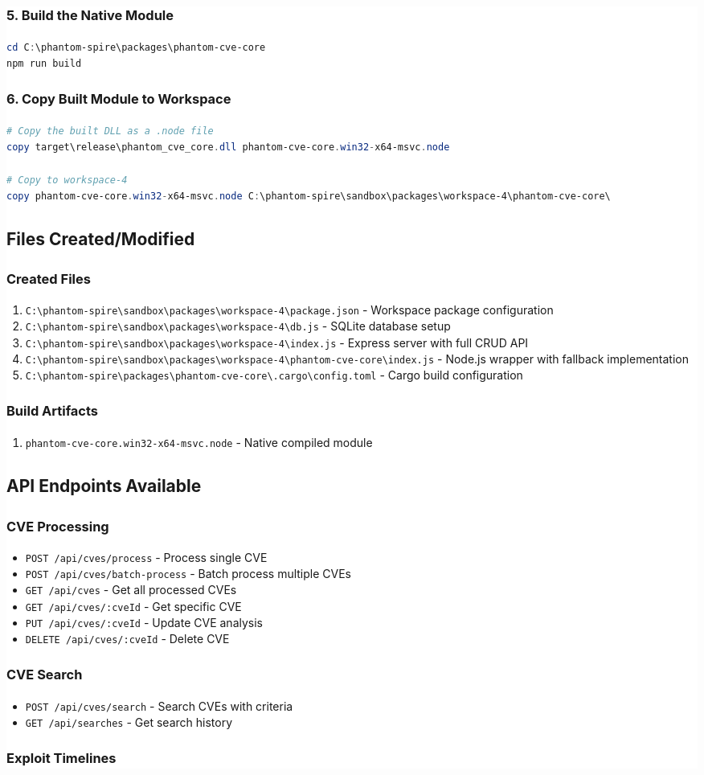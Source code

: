 ### 5. Build the Native Module

```powershell
cd C:\phantom-spire\packages\phantom-cve-core
npm run build
```

### 6. Copy Built Module to Workspace

```powershell
# Copy the built DLL as a .node file
copy target\release\phantom_cve_core.dll phantom-cve-core.win32-x64-msvc.node

# Copy to workspace-4
copy phantom-cve-core.win32-x64-msvc.node C:\phantom-spire\sandbox\packages\workspace-4\phantom-cve-core\
```

## Files Created/Modified

### Created Files

1. `C:\phantom-spire\sandbox\packages\workspace-4\package.json` - Workspace package configuration
2. `C:\phantom-spire\sandbox\packages\workspace-4\db.js` - SQLite database setup
3. `C:\phantom-spire\sandbox\packages\workspace-4\index.js` - Express server with full CRUD API
4. `C:\phantom-spire\sandbox\packages\workspace-4\phantom-cve-core\index.js` - Node.js wrapper with fallback implementation
5. `C:\phantom-spire\packages\phantom-cve-core\.cargo\config.toml` - Cargo build configuration

### Build Artifacts

1. `phantom-cve-core.win32-x64-msvc.node` - Native compiled module

## API Endpoints Available

### CVE Processing

- `POST /api/cves/process` - Process single CVE
- `POST /api/cves/batch-process` - Batch process multiple CVEs
- `GET /api/cves` - Get all processed CVEs
- `GET /api/cves/:cveId` - Get specific CVE
- `PUT /api/cves/:cveId` - Update CVE analysis
- `DELETE /api/cves/:cveId` - Delete CVE

### CVE Search

- `POST /api/cves/search` - Search CVEs with criteria
- `GET /api/searches` - Get search history

### Exploit Timelines
